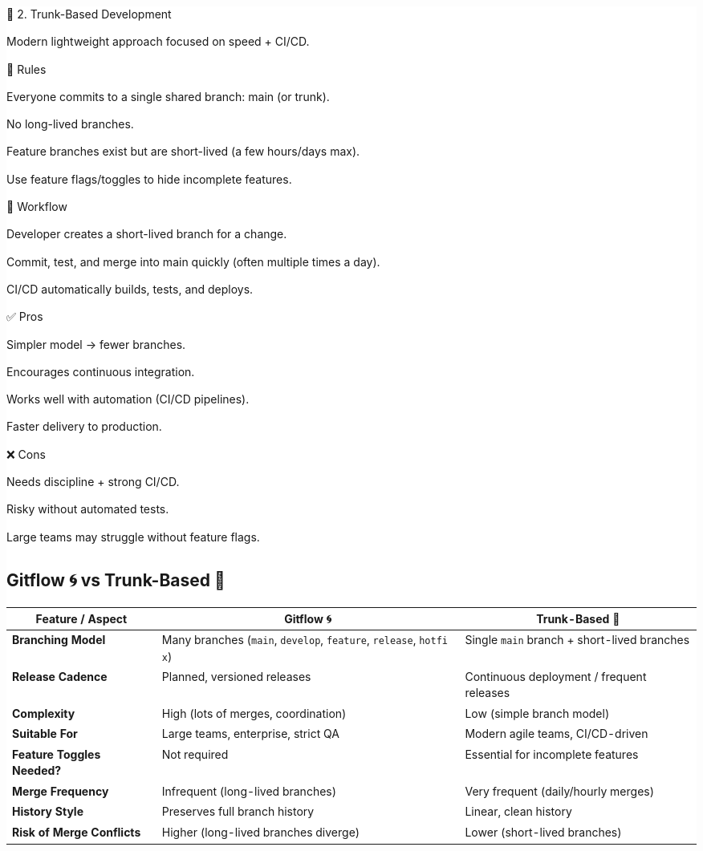 🔹 2. Trunk-Based Development

Modern lightweight approach focused on speed + CI/CD.

🔸 Rules

Everyone commits to a single shared branch: main (or trunk).

No long-lived branches.

Feature branches exist but are short-lived (a few hours/days max).

Use feature flags/toggles to hide incomplete features.

🔸 Workflow

Developer creates a short-lived branch for a change.

Commit, test, and merge into main quickly (often multiple times a day).

CI/CD automatically builds, tests, and deploys.

✅ Pros

Simpler model → fewer branches.

Encourages continuous integration.

Works well with automation (CI/CD pipelines).

Faster delivery to production.

❌ Cons

Needs discipline + strong CI/CD.

Risky without automated tests.

Large teams may struggle without feature flags.




## Gitflow 🌀 vs Trunk-Based 🌳

| Feature / Aspect       | Gitflow 🌀                                                                 | Trunk-Based 🌳                                     |
|-------------------------|---------------------------------------------------------------------------|---------------------------------------------------|
| **Branching Model**     | Many branches (`main`, `develop`, `feature`, `release`, `hotfix`)        | Single `main` branch + short-lived branches       |
| **Release Cadence**     | Planned, versioned releases                                               | Continuous deployment / frequent releases         |
| **Complexity**          | High (lots of merges, coordination)                                      | Low (simple branch model)                         |
| **Suitable For**        | Large teams, enterprise, strict QA                                       | Modern agile teams, CI/CD-driven                  |
| **Feature Toggles Needed?** | Not required                                                         | Essential for incomplete features                 |
| **Merge Frequency**     | Infrequent (long-lived branches)                                         | Very frequent (daily/hourly merges)               |
| **History Style**       | Preserves full branch history                                            | Linear, clean history                             |
| **Risk of Merge Conflicts** | Higher (long-lived branches diverge)                                 | Lower (short-lived branches)                      |
